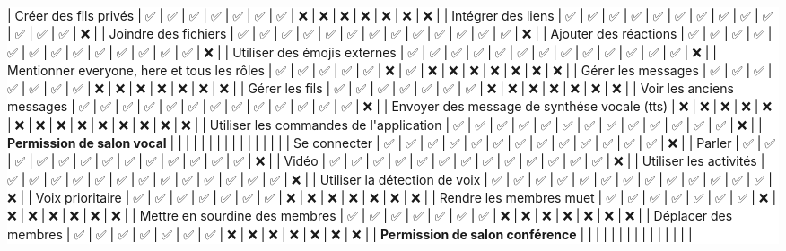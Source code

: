 | Créer des fils privés                                         	|        ✅       	|     ✅     	|       ✅       	|        ✅       	|   ✅  	|     ✅     	|       ✅      	|     ❌     	|        ❌       	|        ❌       	|      ❌      	|    ❌    	|   ❌  	|     ❌    	|
| Intégrer des liens                                            	|        ✅       	|     ✅     	|       ✅       	|        ✅       	|   ✅  	|     ✅     	|       ✅      	|     ✅     	|        ✅       	|        ✅       	|      ✅      	|    ✅    	|   ✅  	|     ❌    	|
| Joindre des fichiers                                          	|        ✅       	|     ✅     	|       ✅       	|        ✅       	|   ✅  	|     ✅     	|       ✅      	|     ✅     	|        ✅       	|        ✅       	|      ✅      	|    ✅    	|   ✅  	|     ❌    	|
| Ajouter des réactions                                         	|        ✅       	|     ✅     	|       ✅       	|        ✅       	|   ✅  	|     ✅     	|       ✅      	|     ✅     	|        ✅       	|        ✅       	|      ✅      	|    ✅    	|   ✅  	|     ❌    	|
| Utiliser des émojis externes                                  	|        ✅       	|     ✅     	|       ✅       	|        ✅       	|   ✅  	|     ✅     	|       ✅      	|     ✅     	|        ✅       	|        ✅       	|      ✅      	|    ✅    	|   ✅  	|     ❌    	|
| Mentionner everyone, here et tous les rôles                   	|        ✅       	|     ✅     	|       ✅       	|        ✅       	|   ✅  	|     ❌     	|       ✅      	|     ❌     	|        ❌       	|        ❌       	|      ❌      	|    ❌    	|   ❌  	|     ❌    	|
| Gérer les messages                                            	|        ✅       	|     ✅     	|       ✅       	|        ✅       	|   ✅  	|     ✅     	|       ✅      	|     ❌     	|        ❌       	|        ❌       	|      ❌      	|    ❌    	|   ❌  	|     ❌    	|
| Gérer les fils                                                	|        ✅       	|     ✅     	|       ✅       	|        ✅       	|   ✅  	|     ✅     	|       ✅      	|     ❌     	|        ❌       	|        ❌       	|      ❌      	|    ❌    	|   ❌  	|     ❌    	|
| Voir les anciens messages                                     	|        ✅       	|     ✅     	|       ✅       	|        ✅       	|   ✅  	|     ✅     	|       ✅      	|     ✅     	|        ✅       	|        ✅       	|      ✅      	|    ✅    	|   ✅  	|     ❌    	|
| Envoyer des message de synthése vocale (tts)                  	|        ❌       	|     ❌     	|       ❌       	|        ❌       	|   ❌  	|     ❌     	|       ❌      	|     ❌     	|        ❌       	|        ❌       	|      ❌      	|    ❌    	|   ❌  	|     ❌    	|
| Utiliser les commandes de l'application                       	|        ✅       	|     ✅     	|       ✅       	|        ✅       	|   ✅  	|     ✅     	|       ✅      	|     ✅     	|        ✅       	|        ✅       	|      ✅      	|    ✅    	|   ✅  	|     ❌    	|
|                 **Permission de salon vocal**                 	|                	|           	|               	|                	|      	|           	|              	|           	|                	|                	|             	|         	|      	|          	|
| Se connecter                                                  	|        ✅       	|     ✅     	|       ✅       	|        ✅       	|   ✅  	|     ✅     	|       ✅      	|     ✅     	|        ✅       	|        ✅       	|      ✅      	|    ✅    	|   ✅  	|     ❌    	|
| Parler                                                        	|        ✅       	|     ✅     	|       ✅       	|        ✅       	|   ✅  	|     ✅     	|       ✅      	|     ✅     	|        ✅       	|        ✅       	|      ✅      	|    ✅    	|   ✅  	|     ❌    	|
| Vidéo                                                         	|        ✅       	|     ✅     	|       ✅       	|        ✅       	|   ✅  	|     ✅     	|       ✅      	|     ✅     	|        ✅       	|        ✅       	|      ✅      	|    ✅    	|   ✅  	|     ❌    	|
| Utiliser les activités                                        	|        ✅       	|     ✅     	|       ✅       	|        ✅       	|   ✅  	|     ✅     	|       ✅      	|     ✅     	|        ✅       	|        ✅       	|      ✅      	|    ✅    	|   ✅  	|     ❌    	|
| Utiliser la détection de voix                                 	|        ✅       	|     ✅     	|       ✅       	|        ✅       	|   ✅  	|     ✅     	|       ✅      	|     ✅     	|        ✅       	|        ✅       	|      ✅      	|    ✅    	|   ✅  	|     ❌    	|
| Voix prioritaire                                              	|        ✅       	|     ✅     	|       ✅       	|        ✅       	|   ✅  	|     ✅     	|       ✅      	|     ❌     	|        ❌       	|        ❌       	|      ❌      	|    ❌    	|   ❌  	|     ❌    	|
| Rendre les membres muet                                       	|        ✅       	|     ✅     	|       ✅       	|        ✅       	|   ✅  	|     ✅     	|       ✅      	|     ❌     	|        ❌       	|        ❌       	|      ❌      	|    ❌    	|   ❌  	|     ❌    	|
| Mettre en sourdine des membres                                	|        ✅       	|     ✅     	|       ✅       	|        ✅       	|   ✅  	|     ✅     	|       ✅      	|     ❌     	|        ❌       	|        ❌       	|      ❌      	|    ❌    	|   ❌  	|     ❌    	|
| Déplacer des membres                                          	|        ✅       	|     ✅     	|       ✅       	|        ✅       	|   ✅  	|     ✅     	|       ✅      	|     ❌     	|        ❌       	|        ❌       	|      ❌      	|    ❌    	|   ❌  	|     ❌    	|
|               **Permission de salon conférence**              	|                	|           	|               	|                	|      	|           	|              	|           	|                	|                	|             	|         	|      	|          	|